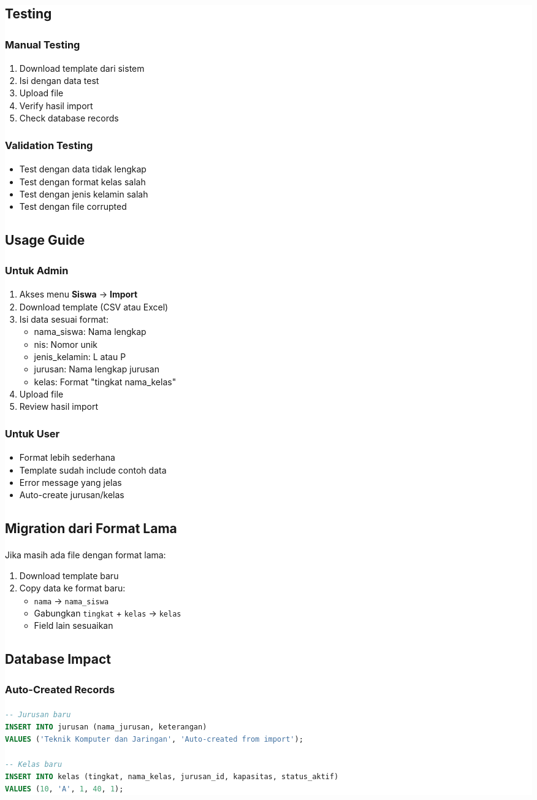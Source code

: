 ## Testing

### Manual Testing
1. Download template dari sistem
2. Isi dengan data test
3. Upload file
4. Verify hasil import
5. Check database records

### Validation Testing
- Test dengan data tidak lengkap
- Test dengan format kelas salah
- Test dengan jenis kelamin salah
- Test dengan file corrupted

## Usage Guide

### Untuk Admin
1. Akses menu **Siswa** → **Import**
2. Download template (CSV atau Excel)
3. Isi data sesuai format:
   - nama_siswa: Nama lengkap
   - nis: Nomor unik
   - jenis_kelamin: L atau P
   - jurusan: Nama lengkap jurusan
   - kelas: Format "tingkat nama_kelas"
4. Upload file
5. Review hasil import

### Untuk User
- Format lebih sederhana
- Template sudah include contoh data
- Error message yang jelas
- Auto-create jurusan/kelas

## Migration dari Format Lama

Jika masih ada file dengan format lama:
1. Download template baru
2. Copy data ke format baru:
   - `nama` → `nama_siswa`
   - Gabungkan `tingkat` + `kelas` → `kelas`
   - Field lain sesuaikan

## Database Impact

### Auto-Created Records
```sql
-- Jurusan baru
INSERT INTO jurusan (nama_jurusan, keterangan) 
VALUES ('Teknik Komputer dan Jaringan', 'Auto-created from import');

-- Kelas baru
INSERT INTO kelas (tingkat, nama_kelas, jurusan_id, kapasitas, status_aktif)
VALUES (10, 'A', 1, 40, 1);
```
